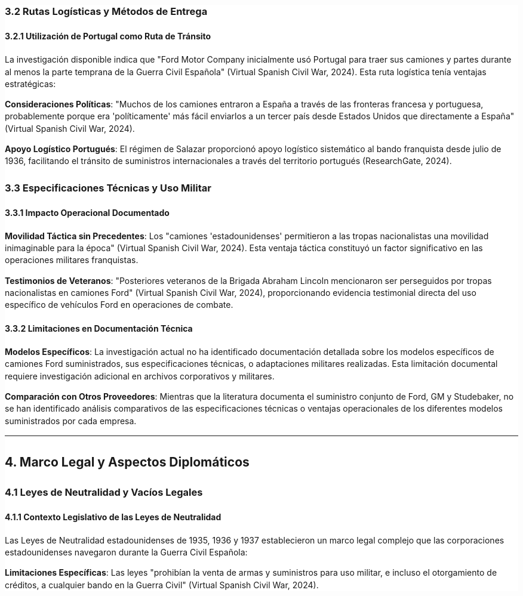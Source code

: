 ### 3.2 Rutas Logísticas y Métodos de Entrega

#### 3.2.1 Utilización de Portugal como Ruta de Tránsito

La investigación disponible indica que "Ford Motor Company inicialmente usó Portugal para traer sus camiones y partes durante al menos la parte temprana de la Guerra Civil Española" (Virtual Spanish Civil War, 2024). Esta ruta logística tenía ventajas estratégicas:

**Consideraciones Políticas**: "Muchos de los camiones entraron a España a través de las fronteras francesa y portuguesa, probablemente porque era 'políticamente' más fácil enviarlos a un tercer país desde Estados Unidos que directamente a España" (Virtual Spanish Civil War, 2024).

**Apoyo Logístico Portugués**: El régimen de Salazar proporcionó apoyo logístico sistemático al bando franquista desde julio de 1936, facilitando el tránsito de suministros internacionales a través del territorio portugués (ResearchGate, 2024).

### 3.3 Especificaciones Técnicas y Uso Militar

#### 3.3.1 Impacto Operacional Documentado

**Movilidad Táctica sin Precedentes**: Los "camiones 'estadounidenses' permitieron a las tropas nacionalistas una movilidad inimaginable para la época" (Virtual Spanish Civil War, 2024). Esta ventaja táctica constituyó un factor significativo en las operaciones militares franquistas.

**Testimonios de Veteranos**: "Posteriores veteranos de la Brigada Abraham Lincoln mencionaron ser perseguidos por tropas nacionalistas en camiones Ford" (Virtual Spanish Civil War, 2024), proporcionando evidencia testimonial directa del uso específico de vehículos Ford en operaciones de combate.

#### 3.3.2 Limitaciones en Documentación Técnica

**Modelos Específicos**: La investigación actual no ha identificado documentación detallada sobre los modelos específicos de camiones Ford suministrados, sus especificaciones técnicas, o adaptaciones militares realizadas. Esta limitación documental requiere investigación adicional en archivos corporativos y militares.

**Comparación con Otros Proveedores**: Mientras que la literatura documenta el suministro conjunto de Ford, GM y Studebaker, no se han identificado análisis comparativos de las especificaciones técnicas o ventajas operacionales de los diferentes modelos suministrados por cada empresa.

---

## 4. Marco Legal y Aspectos Diplomáticos

### 4.1 Leyes de Neutralidad y Vacíos Legales

#### 4.1.1 Contexto Legislativo de las Leyes de Neutralidad

Las Leyes de Neutralidad estadounidenses de 1935, 1936 y 1937 establecieron un marco legal complejo que las corporaciones estadounidenses navegaron durante la Guerra Civil Española:

**Limitaciones Específicas**: Las leyes "prohibían la venta de armas y suministros para uso militar, e incluso el otorgamiento de créditos, a cualquier bando en la Guerra Civil" (Virtual Spanish Civil War, 2024).
